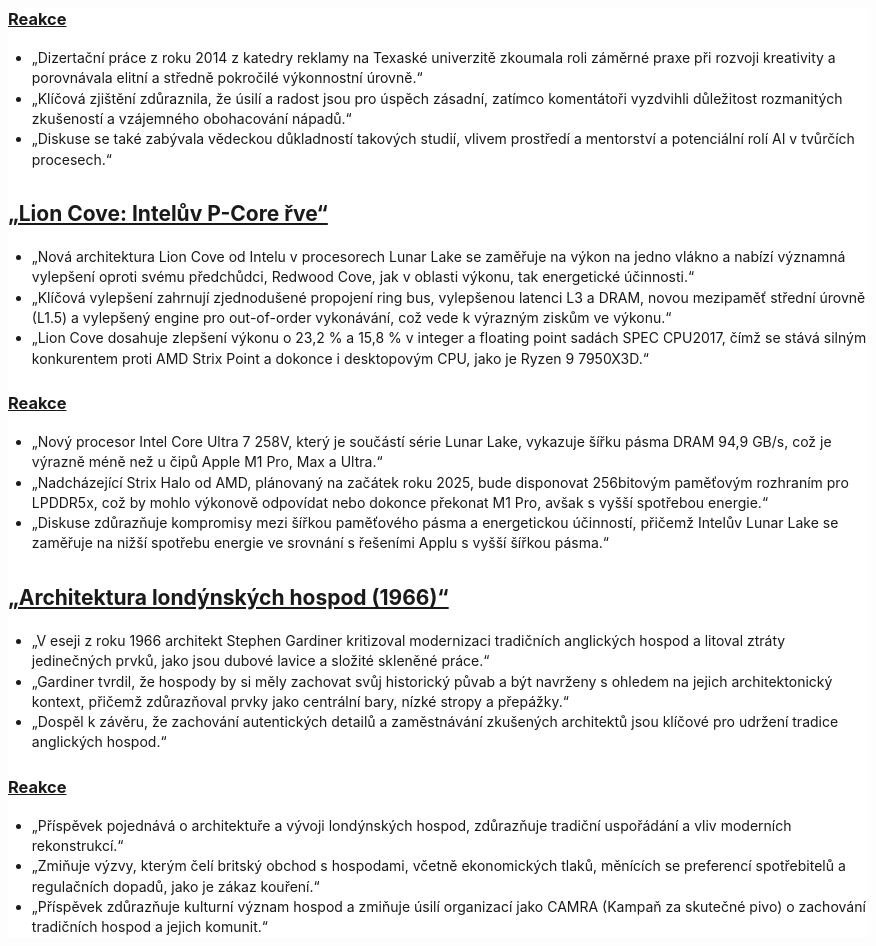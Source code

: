### [Reakce](https://news.ycombinator.com/item?id=41680156)

- „Dizertační práce z roku 2014 z katedry reklamy na Texaské univerzitě zkoumala roli záměrné praxe při rozvoji kreativity a porovnávala elitní a středně pokročilé výkonnostní úrovně.“
- „Klíčová zjištění zdůraznila, že úsilí a radost jsou pro úspěch zásadní, zatímco komentátoři vyzdvihli důležitost rozmanitých zkušeností a vzájemného obohacování nápadů.“
- „Diskuse se také zabývala vědeckou důkladností takových studií, vlivem prostředí a mentorství a potenciální rolí AI v tvůrčích procesech.“

## [„Lion Cove: Intelův P-Core řve“](https://chipsandcheese.com/2024/09/27/lion-cove-intels-p-core-roars/)

- „Nová architektura Lion Cove od Intelu v procesorech Lunar Lake se zaměřuje na výkon na jedno vlákno a nabízí významná vylepšení oproti svému předchůdci, Redwood Cove, jak v oblasti výkonu, tak energetické účinnosti.“
- „Klíčová vylepšení zahrnují zjednodušené propojení ring bus, vylepšenou latenci L3 a DRAM, novou mezipaměť střední úrovně (L1.5) a vylepšený engine pro out-of-order vykonávání, což vede k výrazným ziskům ve výkonu.“
- „Lion Cove dosahuje zlepšení výkonu o 23,2 % a 15,8 % v integer a floating point sadách SPEC CPU2017, čímž se stává silným konkurentem proti AMD Strix Point a dokonce i desktopovým CPU, jako je Ryzen 9 7950X3D.“

### [Reakce](https://news.ycombinator.com/item?id=41675637)

- „Nový procesor Intel Core Ultra 7 258V, který je součástí série Lunar Lake, vykazuje šířku pásma DRAM 94,9 GB/s, což je výrazně méně než u čipů Apple M1 Pro, Max a Ultra.“
- „Nadcházející Strix Halo od AMD, plánovaný na začátek roku 2025, bude disponovat 256bitovým paměťovým rozhraním pro LPDDR5x, což by mohlo výkonově odpovídat nebo dokonce překonat M1 Pro, avšak s vyšší spotřebou energie.“
- „Diskuse zdůrazňuje kompromisy mezi šířkou paměťového pásma a energetickou účinností, přičemž Intelův Lunar Lake se zaměřuje na nižší spotřebu energie ve srovnání s řešeními Applu s vyšší šířkou pásma.“

## [„Architektura londýnských hospod (1966)“](https://thelondonmagazine.org/archive-the-architecture-of-london-pubs-by-stephen-gardiner/)

- „V eseji z roku 1966 architekt Stephen Gardiner kritizoval modernizaci tradičních anglických hospod a litoval ztráty jedinečných prvků, jako jsou dubové lavice a složité skleněné práce.“
- „Gardiner tvrdil, že hospody by si měly zachovat svůj historický půvab a být navrženy s ohledem na jejich architektonický kontext, přičemž zdůrazňoval prvky jako centrální bary, nízké stropy a přepážky.“
- „Dospěl k závěru, že zachování autentických detailů a zaměstnávání zkušených architektů jsou klíčové pro udržení tradice anglických hospod.“

### [Reakce](https://news.ycombinator.com/item?id=41674379)

- „Příspěvek pojednává o architektuře a vývoji londýnských hospod, zdůrazňuje tradiční uspořádání a vliv moderních rekonstrukcí.“
- „Zmiňuje výzvy, kterým čelí britský obchod s hospodami, včetně ekonomických tlaků, měnících se preferencí spotřebitelů a regulačních dopadů, jako je zákaz kouření.“
- „Příspěvek zdůrazňuje kulturní význam hospod a zmiňuje úsilí organizací jako CAMRA (Kampaň za skutečné pivo) o zachování tradičních hospod a jejich komunit.“
